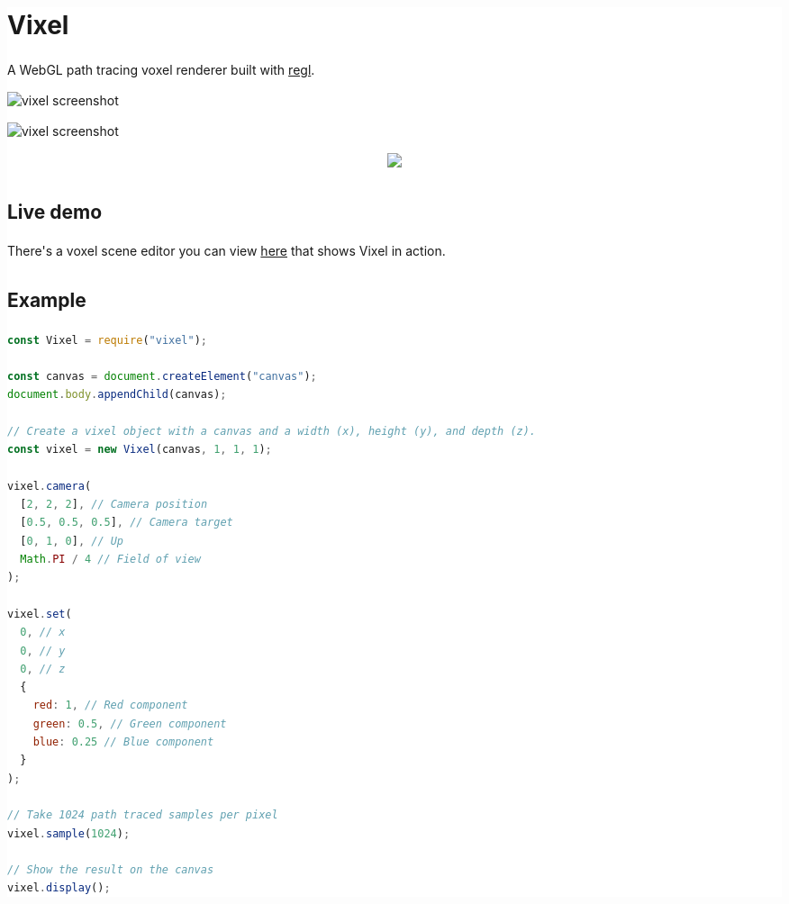 # Vixel

A WebGL path tracing voxel renderer built with [regl](https://github.com/regl-project/regl).

![vixel screenshot](media/glass.png)

![vixel screenshot](media/dof.png)

<p align="center">
  <img src=https://github.com/wwwtyro/vixel/blob/master/media/bulb.png>
</p>

## Live demo
There's a voxel scene editor you can view [here](https://wwwtyro.github.io/vixel/) that shows Vixel in action.

## Example

```js
const Vixel = require("vixel");

const canvas = document.createElement("canvas");
document.body.appendChild(canvas);

// Create a vixel object with a canvas and a width (x), height (y), and depth (z).
const vixel = new Vixel(canvas, 1, 1, 1);

vixel.camera(
  [2, 2, 2], // Camera position
  [0.5, 0.5, 0.5], // Camera target
  [0, 1, 0], // Up
  Math.PI / 4 // Field of view
);

vixel.set(
  0, // x
  0, // y
  0, // z
  {
    red: 1, // Red component
    green: 0.5, // Green component
    blue: 0.25 // Blue component
  }
);

// Take 1024 path traced samples per pixel
vixel.sample(1024);

// Show the result on the canvas
vixel.display();
```
